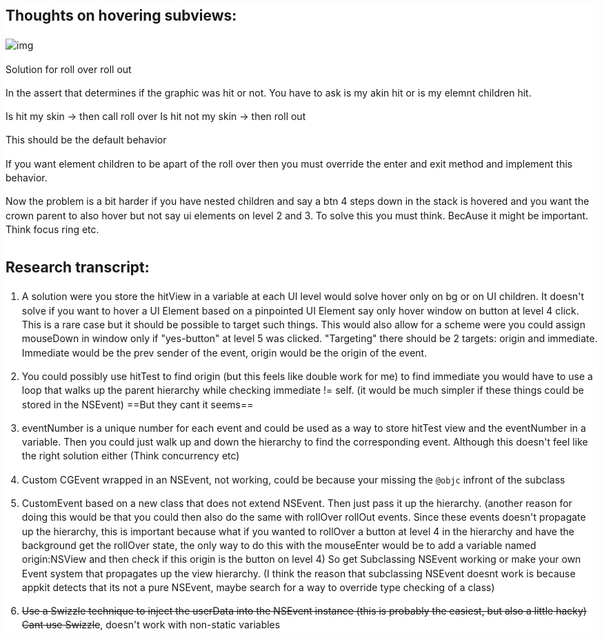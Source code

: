 ## Thoughts on hovering subviews:

<img width="537" alt="img" src="https://dl.dropboxusercontent.com/u/2559476/event_propegation3d232.png">


Solution for roll over roll out

In the assert that determines if the graphic was hit or not. You have to ask is my akin hit or is my elemnt children hit. 

Is hit my skin -> then call roll over
Is hit not my skin -> then roll out

This should be the default behavior 


If you want element children to be apart of the roll over then you must override the enter and exit method and implement this behavior. 

Now the problem is a bit harder if you have nested children and say a btn 4 steps down in the stack is hovered and you want the crown parent to also hover but not say ui elements on level 2 and 3. To solve this you must think. BecAuse it might be important. Think focus ring etc. 

## Research transcript:

1. A solution were you store the hitView in a variable at each UI level would solve hover only on bg or on UI children. It doesn't solve if you want to hover a UI Element based on a pinpointed UI Element say only hover window on button at level 4 click. This is a rare case but it should be possible to target such things. This would also allow for a scheme were you could assign mouseDown in window only if "yes-button" at level 5 was clicked. "Targeting" there should be 2 targets: origin and immediate. Immediate would be the prev sender of the event, origin would be the origin of the event. 

2. You could possibly use hitTest to find origin (but this feels like double work for me) to find immediate you would have to use a loop that walks up the parent hierarchy while checking immediate != self. (it would be much simpler if these things could be stored in the NSEvent) ==But they cant it seems==

3. eventNumber is a unique number for each event and could be used as a way to store hitTest view and the eventNumber in a variable. Then you could just walk up and down the hierarchy to find the corresponding event. Although this doesn't feel like the right solution either (Think concurrency etc)

4. Custom CGEvent wrapped in an NSEvent, not working, could be because your missing the `@objc` infront of the subclass

5. CustomEvent based on a new class that does not extend NSEvent. Then just pass it up the hierarchy. (another reason for doing this would be that you could then also do the same with rollOver rollOut events. Since these events doesn't propagate up the hierarchy, this is important because what if you wanted to rollOver a button at level 4 in the hierarchy and have the background get the rollOver state, the only way to do this with the mouseEnter would be to add a variable named origin:NSView and then check if this origin is the button on level 4) So get Subclassing NSEvent working or make your own Event system that propagates up the view hierarchy.  (I think the reason that subclassing NSEvent doesnt work is because appkit detects that its not a pure NSEvent, maybe search for a way to override type checking of a class)

6. ~~Use a Swizzle technique to inject the userData into the NSEvent instance (this is probably the easiest, but also a little hacky) Cant use Swizzle~~, doesn't work with non-static variables
